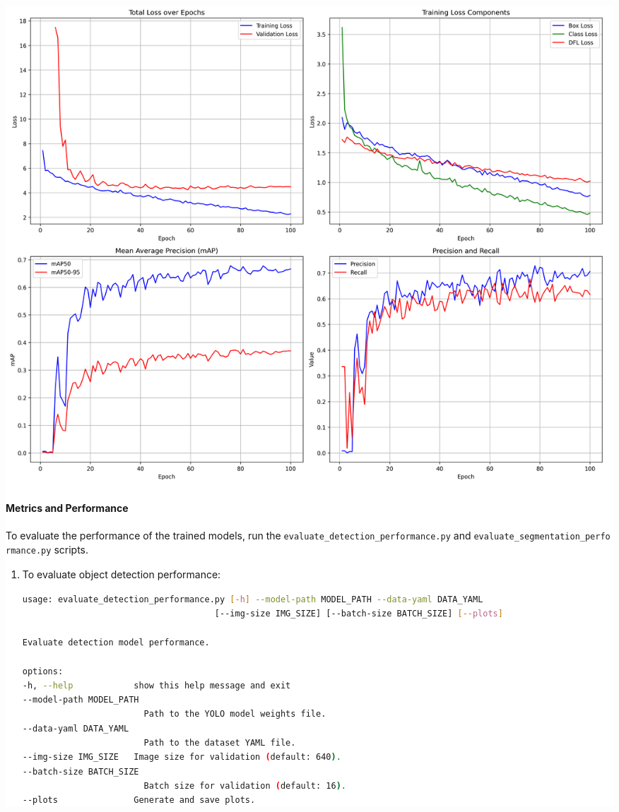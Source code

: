   <img src="media/yolov8x_det_training_metrics.png" alt="Stitched Image" style="width: 850px;"/>
</p>

#### Metrics and Performance

To evaluate the performance of the trained models, run the `evaluate_detection_performance.py` and `evaluate_segmentation_performance.py` scripts.

1. To evaluate object detection performance:
   ```bash
   usage: evaluate_detection_performance.py [-h] --model-path MODEL_PATH --data-yaml DATA_YAML
                                         [--img-size IMG_SIZE] [--batch-size BATCH_SIZE] [--plots]
   
   Evaluate detection model performance.
   
   options:
   -h, --help            show this help message and exit
   --model-path MODEL_PATH
                           Path to the YOLO model weights file.
   --data-yaml DATA_YAML
                           Path to the dataset YAML file.
   --img-size IMG_SIZE   Image size for validation (default: 640).
   --batch-size BATCH_SIZE
                           Batch size for validation (default: 16).
   --plots               Generate and save plots.
   ```
